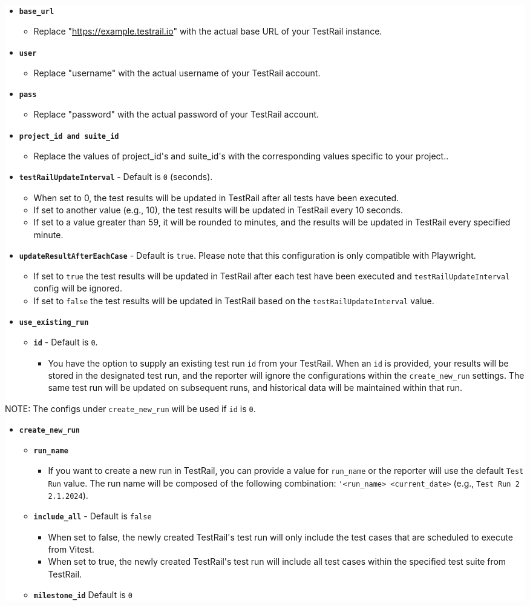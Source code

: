 - **`base_url`**

    - Replace "https://example.testrail.io" with the actual base URL of your TestRail instance.

- **`user`**

    - Replace "username" with the actual username of your TestRail account.

- **`pass`**

    - Replace "password" with the actual password of your TestRail account.

- **`project_id and suite_id`**

    - Replace the values of project_id's and suite_id's with the corresponding values specific to your project..

- **`testRailUpdateInterval`** - Default is `0` (seconds).

    - When set to 0, the test results will be updated in TestRail after all tests have been executed.
    - If set to another value (e.g., 10), the test results will be updated in TestRail every 10 seconds.
    - If set to a value greater than 59, it will be rounded to minutes, and the results will be updated in TestRail every specified minute.

- **`updateResultAfterEachCase`** - Default is `true`.  Please note that this configuration is only compatible with Playwright.

    - If set to `true` the test results will be updated in TestRail after each test have been executed and `testRailUpdateInterval` config will be ignored.
    - If set to `false` the test results will be updated in TestRail based on the `testRailUpdateInterval` value. 

- **`use_existing_run`**

    - **`id`** - Default is `0`.

        - You have the option to supply an existing test run `id` from your TestRail. When an `id` is provided, your results will be stored in the designated test run, and the reporter will ignore the configurations within the `create_new_run` settings. The same test run will be updated on subsequent runs, and historical data will be maintained within that run.

NOTE: The configs under `create_new_run` will be used if `id` is `0`.

- **`create_new_run`**

    - **`run_name`**

        - If you want to create a new run in TestRail, you can provide a value for `run_name` or the reporter will use the default `Test Run` value. The run name will be composed of the following combination: `'<run_name> <current_date>` (e.g., `Test Run 22.1.2024`).

    - **`include_all`** - Default is `false`

        - When set to false, the newly created TestRail's test run will only include the test cases that are scheduled to execute from Vitest.
        - When set to true, the newly created TestRail's test run will include all test cases within the specified test suite from TestRail.
    
    - **`milestone_id`** Default is `0`
